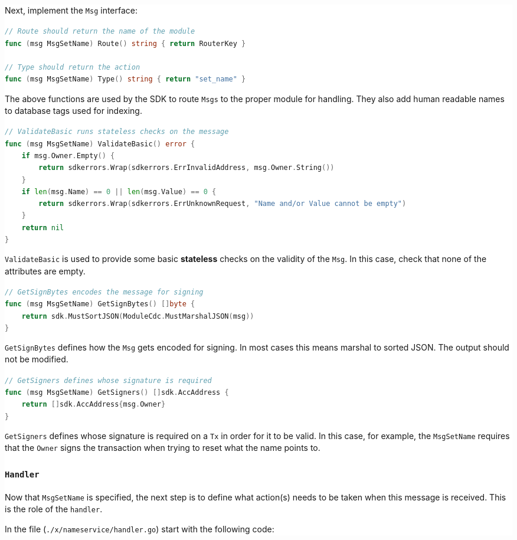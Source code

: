 Next, implement the `Msg` interface:

```go
// Route should return the name of the module
func (msg MsgSetName) Route() string { return RouterKey }

// Type should return the action
func (msg MsgSetName) Type() string { return "set_name" }
```

The above functions are used by the SDK to route `Msgs` to the proper module for handling. They also add human readable names to database tags used for indexing.

```go
// ValidateBasic runs stateless checks on the message
func (msg MsgSetName) ValidateBasic() error {
	if msg.Owner.Empty() {
		return sdkerrors.Wrap(sdkerrors.ErrInvalidAddress, msg.Owner.String())
	}
	if len(msg.Name) == 0 || len(msg.Value) == 0 {
		return sdkerrors.Wrap(sdkerrors.ErrUnknownRequest, "Name and/or Value cannot be empty")
	}
	return nil
}
```

`ValidateBasic` is used to provide some basic **stateless** checks on the validity of the `Msg`. In this case, check that none of the attributes are empty.

```go
// GetSignBytes encodes the message for signing
func (msg MsgSetName) GetSignBytes() []byte {
	return sdk.MustSortJSON(ModuleCdc.MustMarshalJSON(msg))
}
```

`GetSignBytes` defines how the `Msg` gets encoded for signing. In most cases this means marshal to sorted JSON. The output should not be modified.

```go
// GetSigners defines whose signature is required
func (msg MsgSetName) GetSigners() []sdk.AccAddress {
	return []sdk.AccAddress{msg.Owner}
}
```

`GetSigners` defines whose signature is required on a `Tx` in order for it to be valid. In this case, for example, the `MsgSetName` requires that the `Owner` signs the transaction when trying to reset what the name points to.

### `Handler`

Now that `MsgSetName` is specified, the next step is to define what action\(s\) needs to be taken when this message is received. This is the role of the `handler`.

In the file (`./x/nameservice/handler.go`) start with the following code:
